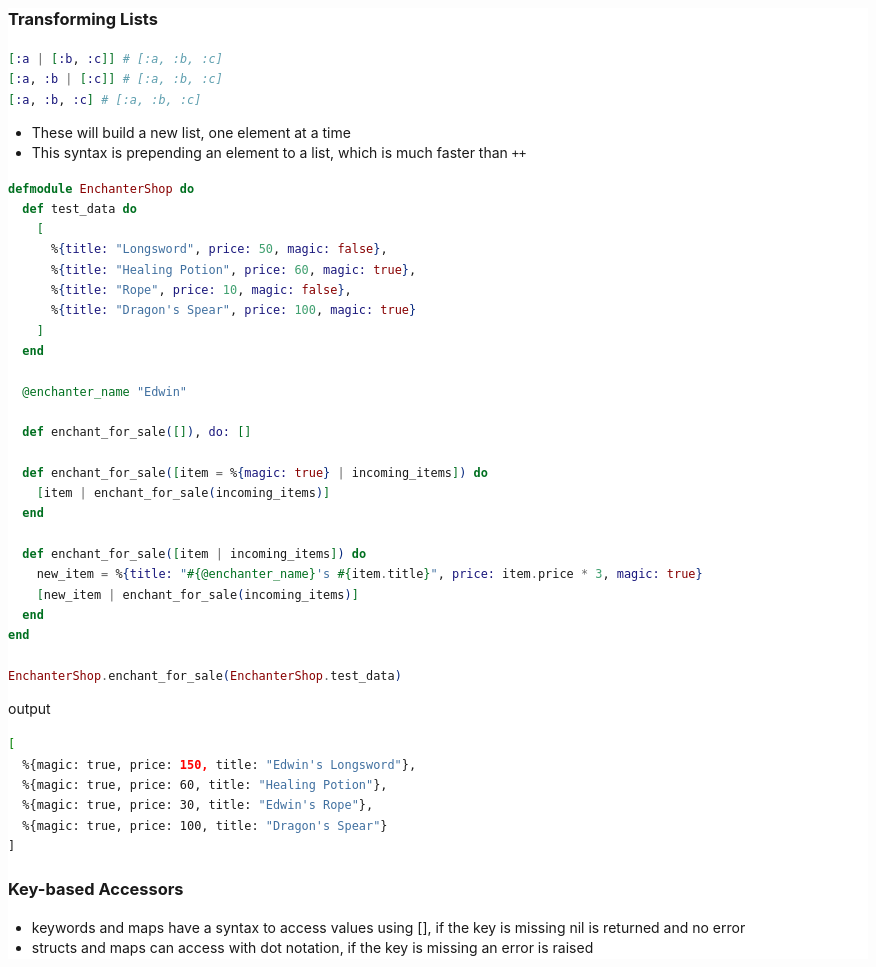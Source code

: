 ### Transforming Lists

```elixir
[:a | [:b, :c]] # [:a, :b, :c]
[:a, :b | [:c]] # [:a, :b, :c]
[:a, :b, :c] # [:a, :b, :c]
```

- These will build a new list, one element at a time
- This syntax is prepending an element to a list, which is much faster than `++`

```elixir
defmodule EnchanterShop do
  def test_data do
    [
      %{title: "Longsword", price: 50, magic: false},
      %{title: "Healing Potion", price: 60, magic: true},
      %{title: "Rope", price: 10, magic: false},
      %{title: "Dragon's Spear", price: 100, magic: true}
    ]
  end

  @enchanter_name "Edwin"

  def enchant_for_sale([]), do: []

  def enchant_for_sale([item = %{magic: true} | incoming_items]) do
    [item | enchant_for_sale(incoming_items)]
  end

  def enchant_for_sale([item | incoming_items]) do
    new_item = %{title: "#{@enchanter_name}'s #{item.title}", price: item.price * 3, magic: true}
    [new_item | enchant_for_sale(incoming_items)]
  end
end

EnchanterShop.enchant_for_sale(EnchanterShop.test_data)
```

output

```bash
[
  %{magic: true, price: 150, title: "Edwin's Longsword"},
  %{magic: true, price: 60, title: "Healing Potion"},
  %{magic: true, price: 30, title: "Edwin's Rope"},
  %{magic: true, price: 100, title: "Dragon's Spear"}
]
```

### Key-based Accessors

- keywords and maps have a syntax to access values using [], if the key is missing nil is returned and no error
- structs and maps can access with dot notation, if the key is missing an error is raised
